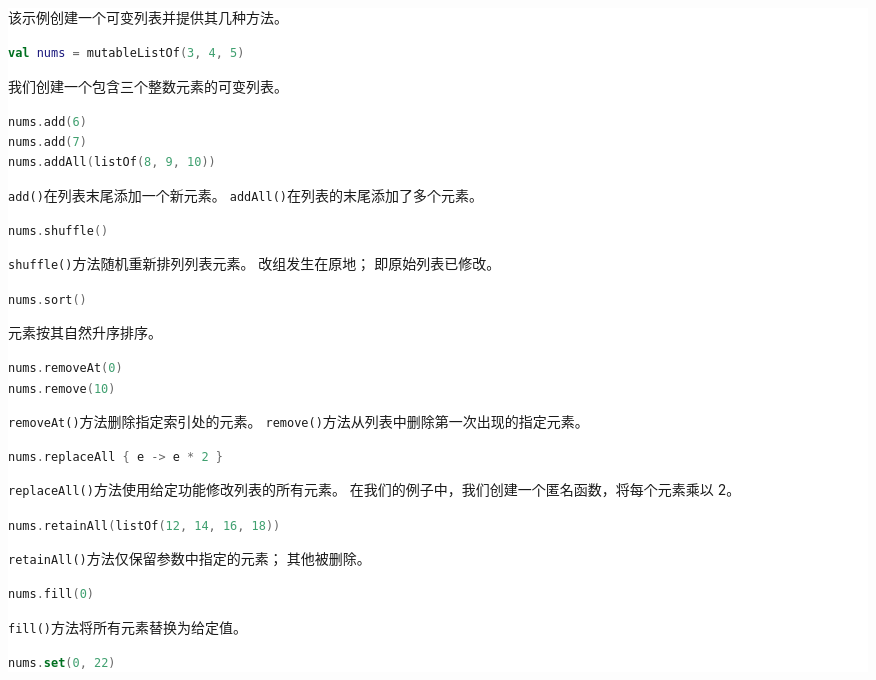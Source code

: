 该示例创建一个可变列表并提供其几种方法。

```kt
val nums = mutableListOf(3, 4, 5)

```

我们创建一个包含三个整数元素的可变列表。

```kt
nums.add(6)
nums.add(7)
nums.addAll(listOf(8, 9, 10))

```

`add()`在列表末尾添加一个新元素。 `addAll()`在列表的末尾添加了多个元素。

```kt
nums.shuffle()

```

`shuffle()`方法随机重新排列列表元素。 改组发生在原地； 即原始列表已修改。

```kt
nums.sort()

```

元素按其自然升序排序。

```kt
nums.removeAt(0)
nums.remove(10)

```

`removeAt()`方法删除指定索引处的元素。 `remove()`方法从列表中删除第一次出现的指定元素。

```kt
nums.replaceAll { e -> e * 2 }

```

`replaceAll()`方法使用给定功能修改列表的所有元素。 在我们的例子中，我们创建一个匿名函数，将每个元素乘以 2。

```kt
nums.retainAll(listOf(12, 14, 16, 18))

```

`retainAll()`方法仅保留参数中指定的元素； 其他被删除。

```kt
nums.fill(0)

```

`fill()`方法将所有元素替换为给定值。

```kt
nums.set(0, 22)

```
